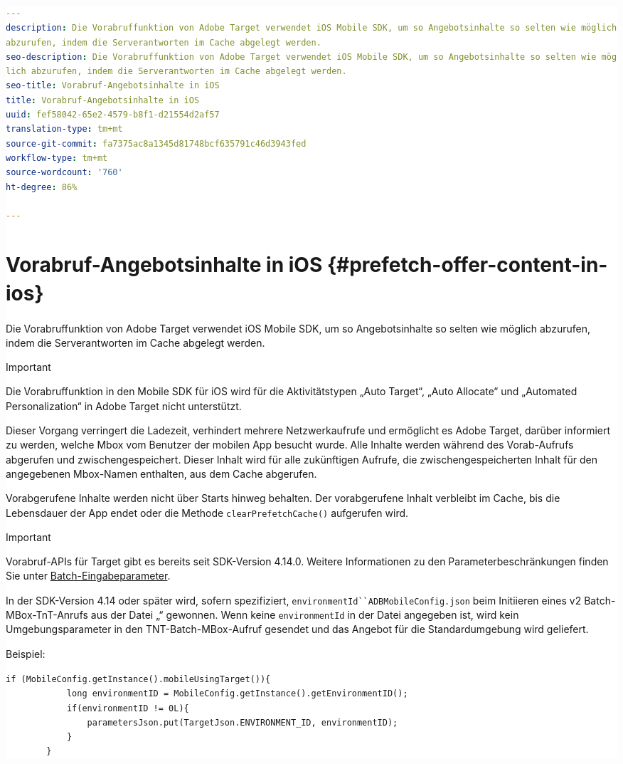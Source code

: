 ```yaml
---
description: Die Vorabruffunktion von Adobe Target verwendet iOS Mobile SDK, um so Angebotsinhalte so selten wie möglich abzurufen, indem die Serverantworten im Cache abgelegt werden.
seo-description: Die Vorabruffunktion von Adobe Target verwendet iOS Mobile SDK, um so Angebotsinhalte so selten wie möglich abzurufen, indem die Serverantworten im Cache abgelegt werden.
seo-title: Vorabruf-Angebotsinhalte in iOS
title: Vorabruf-Angebotsinhalte in iOS
uuid: fef58042-65e2-4579-b8f1-d21554d2af57
translation-type: tm+mt
source-git-commit: fa7375ac8a1345d81748bcf635791c46d3943fed
workflow-type: tm+mt
source-wordcount: '760'
ht-degree: 86%

---
```



# Vorabruf-Angebotsinhalte in iOS {#prefetch-offer-content-in-ios}

Die Vorabruffunktion von Adobe Target verwendet iOS Mobile SDK, um so Angebotsinhalte so selten wie möglich abzurufen, indem die Serverantworten im Cache abgelegt werden.

>[!IMPORTANT]
>
>Die Vorabruffunktion in den Mobile SDK für iOS wird für die Aktivitätstypen „Auto Target“, „Auto Allocate“ und „Automated Personalization“ in Adobe Target nicht unterstützt.

Dieser Vorgang verringert die Ladezeit, verhindert mehrere Netzwerkaufrufe und ermöglicht es Adobe Target, darüber informiert zu werden, welche Mbox vom Benutzer der mobilen App besucht wurde. Alle Inhalte werden während des Vorab-Aufrufs abgerufen und zwischengespeichert. Dieser Inhalt wird für alle zukünftigen Aufrufe, die zwischengespeicherten Inhalt für den angegebenen Mbox-Namen enthalten, aus dem Cache abgerufen.

Vorabgerufene Inhalte werden nicht über Starts hinweg behalten. Der vorabgerufene Inhalt verbleibt im Cache, bis die Lebensdauer der App endet oder die Methode `clearPrefetchCache()` aufgerufen wird.

>[!IMPORTANT]
>
>Vorabruf-APIs für Target gibt es bereits seit SDK-Version 4.14.0. Weitere Informationen zu den Parameterbeschränkungen finden Sie unter [Batch-Eingabeparameter](https://developers.adobetarget.com/api/#batch-input-parameters).

In der SDK-Version 4.14 oder später wird, sofern spezifiziert, `environmentId``ADBMobileConfig.json` beim Initiieren eines v2 Batch-MBox-TnT-Anrufs aus der Datei „“ gewonnen. Wenn keine `environmentId` in der Datei angegeben ist, wird kein Umgebungsparameter in den TNT-Batch-MBox-Aufruf gesendet und das Angebot für die Standardumgebung wird geliefert.

Beispiel:

```
if (MobileConfig.getInstance().mobileUsingTarget()){ 
            long environmentID = MobileConfig.getInstance().getEnvironmentID(); 
            if(environmentID != 0L){ 
                parametersJson.put(TargetJson.ENVIRONMENT_ID, environmentID); 
            } 
        }
```
